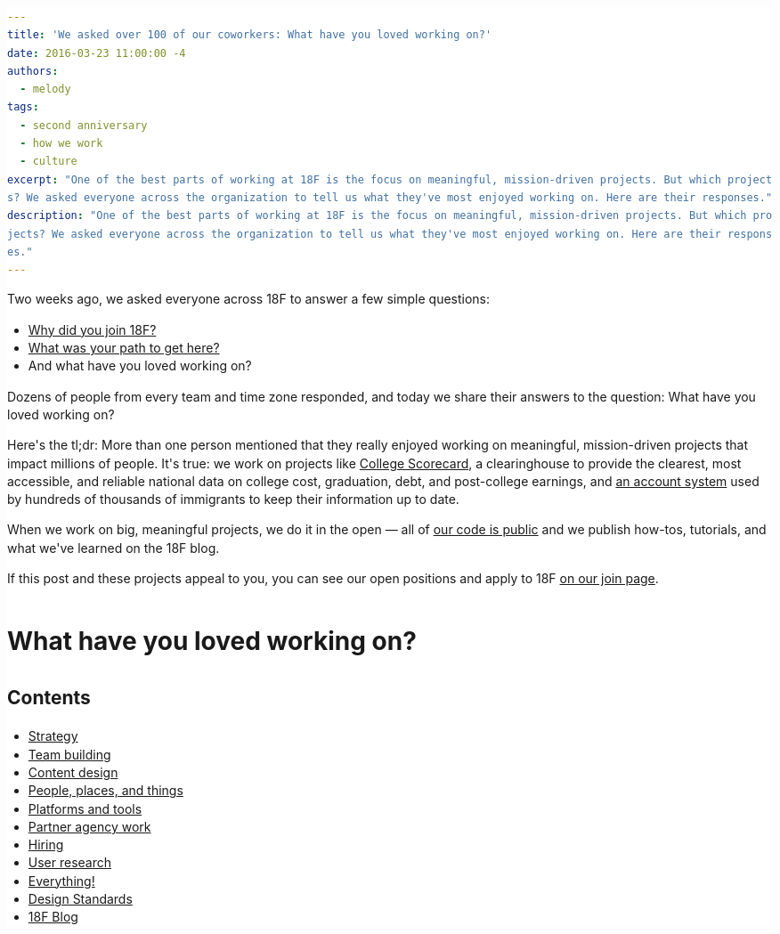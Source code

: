 ```yaml
---
title: 'We asked over 100 of our coworkers: What have you loved working on?'
date: 2016-03-23 11:00:00 -4
authors:
  - melody
tags:
  - second anniversary
  - how we work
  - culture
excerpt: "One of the best parts of working at 18F is the focus on meaningful, mission-driven projects. But which projects? We asked everyone across the organization to tell us what they've most enjoyed working on. Here are their responses."
description: "One of the best parts of working at 18F is the focus on meaningful, mission-driven projects. But which projects? We asked everyone across the organization to tell us what they've most enjoyed working on. Here are their responses."
---
```


Two weeks ago, we asked everyone across 18F to answer a few simple questions:
<ul>
  <li><a href="https://18f.gsa.gov/2016/03/21/we-asked-100-of-our-coworkers-why-did-you-join-18f/">Why did you join 18F?</a></li>
  <li><a href="https://18f.gsa.gov/2016/03/22/what-was-your-path-to-18f/">What was your path to get here?</a></li>
  <li>And what have you loved working on?</li>
</ul>

Dozens of people from every team and time zone responded, and today we share their answers to the question: What have you loved working on?

Here's the tl;dr: More than one person mentioned that they really enjoyed working on meaningful, mission-driven projects that impact millions of people. It's true: we work on projects like <a href="https://collegescorecard.ed.gov/">College Scorecard</a>, a clearinghouse to provide the clearest, most accessible, and reliable national data on college cost, graduation, debt, and post-college earnings, and <a href="https://myaccount.uscis.dhs.gov/">an account system</a> used by hundreds of thousands of immigrants to keep their information up to date.

When we work on big, meaningful projects, we do it in the open — all of <a href="https://github.com/18F/">our code is public</a> and we publish how-tos, tutorials, and what we've learned on the 18F blog.

If this post and these projects appeal to you, you can see our open positions and apply to 18F <a href="https://pages.18f.gov/joining-18f/index.html">on our join page</a>.

# What have you loved working on?

## Contents


- [Strategy](#strategy)
- [Team building](#team-building)
- [Content design](#content-design)
- [People, places, and things](#people-places-and-things)
- [Platforms and tools](#platforms-and-tools)
- [Partner agency work](#partner-agency-work)
- [Hiring](#hiring)
- [User research](#user-research)
- [Everything!](#everything)
- [Design Standards](#design-standards)
- [18F Blog](#18f-blog)
